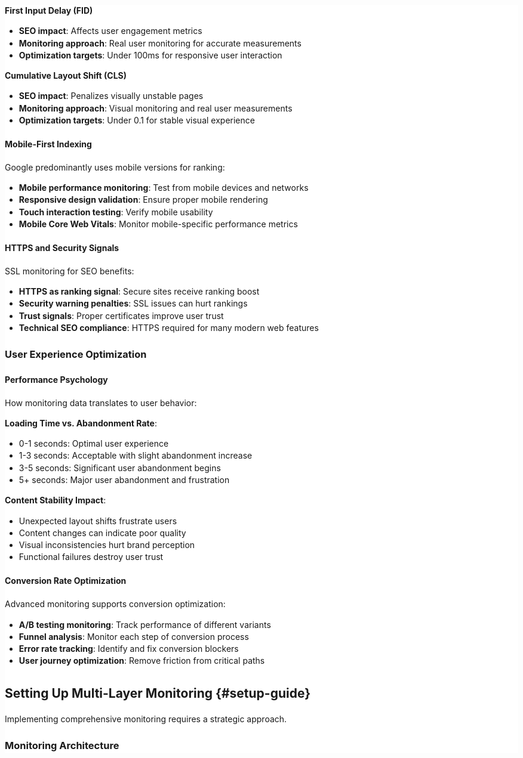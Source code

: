 **First Input Delay (FID)**
- **SEO impact**: Affects user engagement metrics
- **Monitoring approach**: Real user monitoring for accurate measurements
- **Optimization targets**: Under 100ms for responsive user interaction

**Cumulative Layout Shift (CLS)**
- **SEO impact**: Penalizes visually unstable pages
- **Monitoring approach**: Visual monitoring and real user measurements
- **Optimization targets**: Under 0.1 for stable visual experience

#### Mobile-First Indexing
Google predominantly uses mobile versions for ranking:
- **Mobile performance monitoring**: Test from mobile devices and networks
- **Responsive design validation**: Ensure proper mobile rendering
- **Touch interaction testing**: Verify mobile usability
- **Mobile Core Web Vitals**: Monitor mobile-specific performance metrics

#### HTTPS and Security Signals
SSL monitoring for SEO benefits:
- **HTTPS as ranking signal**: Secure sites receive ranking boost
- **Security warning penalties**: SSL issues can hurt rankings
- **Trust signals**: Proper certificates improve user trust
- **Technical SEO compliance**: HTTPS required for many modern web features

### User Experience Optimization

#### Performance Psychology
How monitoring data translates to user behavior:

**Loading Time vs. Abandonment Rate**:
- 0-1 seconds: Optimal user experience
- 1-3 seconds: Acceptable with slight abandonment increase
- 3-5 seconds: Significant user abandonment begins
- 5+ seconds: Major user abandonment and frustration

**Content Stability Impact**:
- Unexpected layout shifts frustrate users
- Content changes can indicate poor quality
- Visual inconsistencies hurt brand perception
- Functional failures destroy user trust

#### Conversion Rate Optimization
Advanced monitoring supports conversion optimization:
- **A/B testing monitoring**: Track performance of different variants
- **Funnel analysis**: Monitor each step of conversion process
- **Error rate tracking**: Identify and fix conversion blockers
- **User journey optimization**: Remove friction from critical paths

## Setting Up Multi-Layer Monitoring {#setup-guide}

Implementing comprehensive monitoring requires a strategic approach.

### Monitoring Architecture
